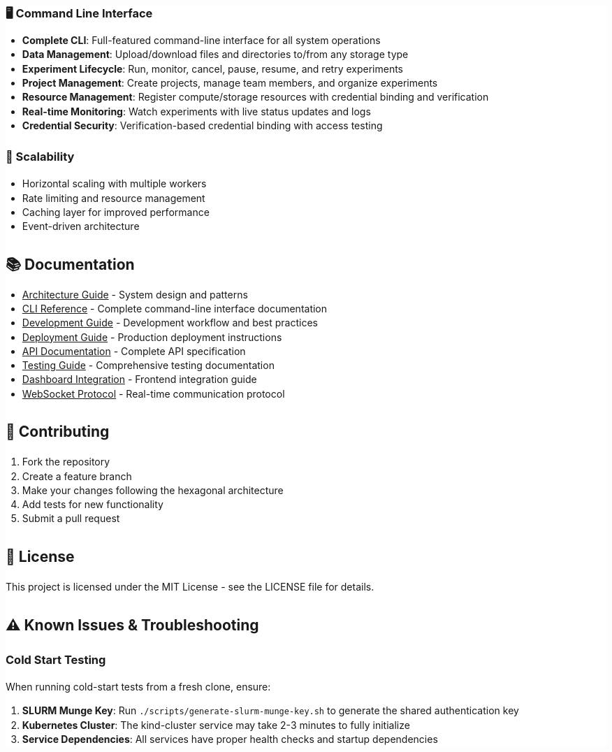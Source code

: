 ### 🖥️ Command Line Interface
- **Complete CLI**: Full-featured command-line interface for all system operations
- **Data Management**: Upload/download files and directories to/from any storage type
- **Experiment Lifecycle**: Run, monitor, cancel, pause, resume, and retry experiments
- **Project Management**: Create projects, manage team members, and organize experiments
- **Resource Management**: Register compute/storage resources with credential binding and verification
- **Real-time Monitoring**: Watch experiments with live status updates and logs
- **Credential Security**: Verification-based credential binding with access testing

### 🚀 Scalability
- Horizontal scaling with multiple workers
- Rate limiting and resource management
- Caching layer for improved performance
- Event-driven architecture

## 📚 Documentation

- [Architecture Guide](docs/reference/architecture.md) - System design and patterns
- [CLI Reference](docs/reference/cli.md) - Complete command-line interface documentation
- [Development Guide](docs/guides/development.md) - Development workflow and best practices
- [Deployment Guide](docs/guides/deployment.md) - Production deployment instructions
- [API Documentation](docs/reference/api_openapi.yaml) - Complete API specification
- [Testing Guide](tests/README.md) - Comprehensive testing documentation
- [Dashboard Integration](docs/guides/dashboard-integration.md) - Frontend integration guide
- [WebSocket Protocol](docs/reference/websocket-protocol.md) - Real-time communication protocol

## 🤝 Contributing

1. Fork the repository
2. Create a feature branch
3. Make your changes following the hexagonal architecture
4. Add tests for new functionality
5. Submit a pull request

## 📄 License

This project is licensed under the MIT License - see the LICENSE file for details.

## ⚠️ Known Issues & Troubleshooting

### Cold Start Testing

When running cold-start tests from a fresh clone, ensure:

1. **SLURM Munge Key**: Run `./scripts/generate-slurm-munge-key.sh` to generate the shared authentication key
2. **Kubernetes Cluster**: The kind-cluster service may take 2-3 minutes to fully initialize
3. **Service Dependencies**: All services have proper health checks and startup dependencies
